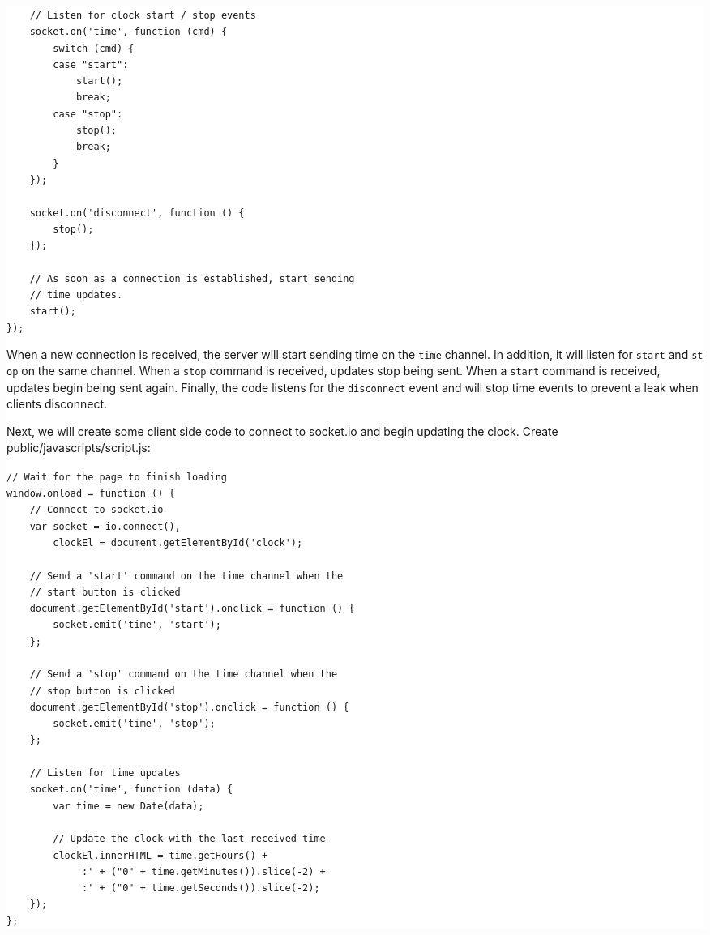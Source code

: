 		// Listen for clock start / stop events
		socket.on('time', function (cmd) {
			switch (cmd) {
			case "start":
				start();
				break;
			case "stop":
				stop();
				break;
			}
		});

		socket.on('disconnect', function () {
			stop();
		});

		// As soon as a connection is established, start sending
		// time updates.
		start();
	});

When a new connection is received, the server will start sending time on the `time` channel. In addition, it will listen
for `start` and  `stop` on the same channel. When a `stop` command is received, updates stop being sent. When a `start` command
is received, updates begin being sent again. Finally, the code listens for the `disconnect` event and will stop time events to
prevent a leak when clients disconnect.

Next, we will create some client side code to connect to socket.io and begin updating the clock. Create public/javascripts/script.js:

	// Wait for the page to finish loading
	window.onload = function () {
		// Connect to socket.io
		var socket = io.connect(),
			clockEl = document.getElementById('clock');
	
		// Send a 'start' command on the time channel when the
		// start button is clicked
		document.getElementById('start').onclick = function () {
			socket.emit('time', 'start');
		};
	
		// Send a 'stop' command on the time channel when the
		// stop button is clicked
		document.getElementById('stop').onclick = function () {
			socket.emit('time', 'stop');
		};
	
		// Listen for time updates
		socket.on('time', function (data) {
			var time = new Date(data);
	
			// Update the clock with the last received time
			clockEl.innerHTML = time.getHours() +
				':' + ("0" + time.getMinutes()).slice(-2) +
				':' + ("0" + time.getSeconds()).slice(-2);
		});
	};
